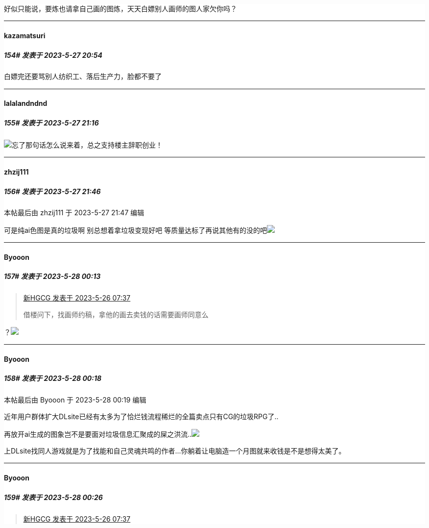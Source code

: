 好似只能说，要炼也请拿自己画的图炼，天天白嫖别人画师的图人家欠你吗？


*****

####  kazamatsuri  
##### 154#       发表于 2023-5-27 20:54

白嫖完还要骂别人纺织工、落后生产力，脸都不要了


*****

####  lalalandndnd  
##### 155#       发表于 2023-5-27 21:16

<img src="https://static.saraba1st.com/image/smiley/face2017/066.png" referrerpolicy="no-referrer">忘了那句话怎么说来着，总之支持楼主辞职创业！


*****

####  zhzij111  
##### 156#       发表于 2023-5-27 21:46

 本帖最后由 zhzij111 于 2023-5-27 21:47 编辑 

可是纯ai色图是真的垃圾啊 别总想着拿垃圾变现好吧 等质量达标了再说其他有的没的吧<img src="https://static.saraba1st.com/image/smiley/face2017/163.png" referrerpolicy="no-referrer">


*****

####  Byooon  
##### 157#       发表于 2023-5-28 00:13

<blockquote><a href="httphttps://bbs.saraba1st.com/2b/forum.php?mod=redirect&amp;goto=findpost&amp;pid=60993953&amp;ptid=2136107" target="_blank">新HGCG 发表于 2023-5-26 07:37</a>

借楼问下，找画师约稿，拿他的画去卖钱的话需要画师同意么</blockquote>
？<img src="https://static.saraba1st.com/image/smiley/face2017/014.png" referrerpolicy="no-referrer">


*****

####  Byooon  
##### 158#       发表于 2023-5-28 00:18

 本帖最后由 Byooon 于 2023-5-28 00:19 编辑 

近年用户群体扩大DLsite已经有太多为了恰烂钱流程稀烂的全篇卖点只有CG的垃圾RPG了..

再放开ai生成的图象岂不是要面对垃圾信息汇聚成的屎之洪流..<img src="https://static.saraba1st.com/image/smiley/face2017/003.png" referrerpolicy="no-referrer">

上DLsite找同人游戏就是为了找能和自己灵魂共鸣的作者...你躺着让电脑造一个月图就来收钱是不是想得太美了。


*****

####  Byooon  
##### 159#       发表于 2023-5-28 00:26

<blockquote><a href="httphttps://bbs.saraba1st.com/2b/forum.php?mod=redirect&amp;goto=findpost&amp;pid=60993953&amp;ptid=2136107" target="_blank">新HGCG 发表于 2023-5-26 07:37</a>

